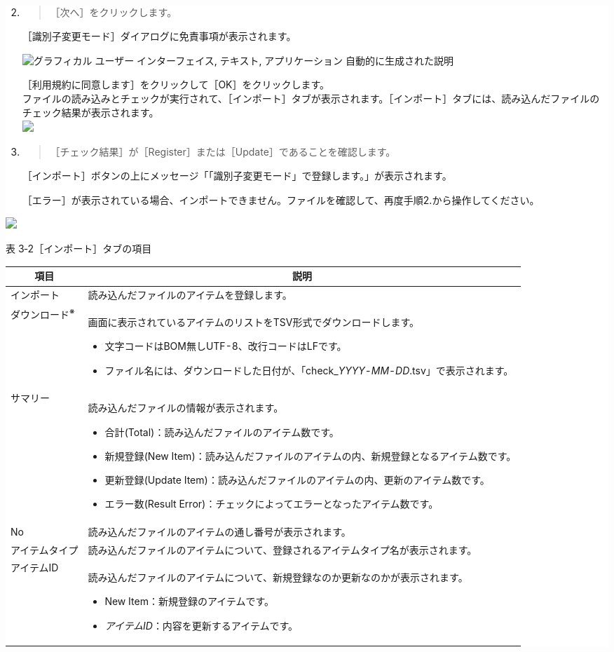 2)  > ［次へ］をクリックします。
    
    ［識別子変更モード］ダイアログに免責事項が表示されます。
    
    ![グラフィカル ユーザー インターフェイス, テキスト, アプリケーション 自動的に生成された説明](media/media/image84.png)
    
    ［利用規約に同意します］をクリックして［OK］をクリックします。  
    ファイルの読み込みとチェックが実行されて、［インポート］タブが表示されます。［インポート］タブには、読み込んだファイルのチェック結果が表示されます。  
    ![](media/media/image85.png)

3)  > ［チェック結果］が［Register］または［Update］であることを確認します。
    
    ［インポート］ボタンの上にメッセージ「「識別子変更モード」で登録します。」が表示されます。
    
    ［エラー］が表示されている場合、インポートできません。ファイルを確認して、再度手順2.から操作してください。

![](media/media/image86.png)

表 3‑2［インポート］タブの項目

<table>
<thead>
<tr class="header">
<th>項目</th>
<th>説明</th>
</tr>
</thead>
<tbody>
<tr class="odd">
<td>インポート</td>
<td>読み込んだファイルのアイテムを登録します。</td>
</tr>
<tr class="even">
<td>ダウンロード<sup>※</sup></td>
<td><p>画面に表示されているアイテムのリストをTSV形式でダウンロードします。</p>
<ul>
<li><p>文字コードはBOM無しUTF-8、改行コードはLFです。</p></li>
<li><p>ファイル名には、ダウンロードした日付が、「check_<em>YYYY</em>-<em>MM</em>-<em>DD</em>.tsv」で表示されます。</p></li>
</ul></td>
</tr>
<tr class="odd">
<td>サマリー</td>
<td><p>読み込んだファイルの情報が表示されます。</p>
<ul>
<li><p>合計(Total)：読み込んだファイルのアイテム数です。</p></li>
<li><p>新規登録(New Item)：読み込んだファイルのアイテムの内、新規登録となるアイテム数です。</p></li>
<li><p>更新登録(Update Item)：読み込んだファイルのアイテムの内、更新のアイテム数です。</p></li>
<li><p>エラー数(Result Error)：チェックによってエラーとなったアイテム数です。</p></li>
</ul></td>
</tr>
<tr class="even">
<td>No</td>
<td>読み込んだファイルのアイテムの通し番号が表示されます。</td>
</tr>
<tr class="odd">
<td>アイテムタイプ</td>
<td>読み込んだファイルのアイテムについて、登録されるアイテムタイプ名が表示されます。</td>
</tr>
<tr class="even">
<td>アイテムID</td>
<td><p>読み込んだファイルのアイテムについて、新規登録なのか更新なのかが表示されます。</p>
<ul>
<li><p>New Item：新規登録のアイテムです。</p></li>
<li><p><em>アイテムID</em>：内容を更新するアイテムです。</p></li>
</ul></td>
